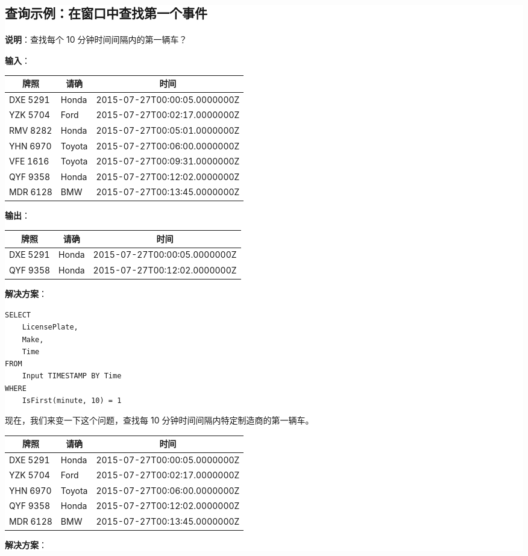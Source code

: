 ## 查询示例：在窗口中查找第一个事件 ##
**说明**：查找每个 10 分钟时间间隔内的第一辆车？

**输入**：

| 牌照 | 请确 | 时间 |
| --- | --- | --- |
| DXE 5291 | Honda | 2015-07-27T00:00:05.0000000Z |
| YZK 5704 | Ford | 2015-07-27T00:02:17.0000000Z |
| RMV 8282 | Honda | 2015-07-27T00:05:01.0000000Z |
| YHN 6970 | Toyota | 2015-07-27T00:06:00.0000000Z |
| VFE 1616 | Toyota | 2015-07-27T00:09:31.0000000Z |
| QYF 9358 | Honda | 2015-07-27T00:12:02.0000000Z |
| MDR 6128 | BMW | 2015-07-27T00:13:45.0000000Z |

**输出**：

| 牌照 | 请确 | 时间 |
| --- | --- | --- |
| DXE 5291 | Honda | 2015-07-27T00:00:05.0000000Z |
| QYF 9358 | Honda | 2015-07-27T00:12:02.0000000Z |

**解决方案**：

	SELECT 
		LicensePlate,
		Make,
		Time
	FROM 
		Input TIMESTAMP BY Time
	WHERE 
		IsFirst(minute, 10) = 1

现在，我们来变一下这个问题，查找每 10 分钟时间间隔内特定制造商的第一辆车。

| 牌照 | 请确 | 时间 |
| --- | --- | --- |
| DXE 5291 | Honda | 2015-07-27T00:00:05.0000000Z |
| YZK 5704 | Ford | 2015-07-27T00:02:17.0000000Z |
| YHN 6970 | Toyota | 2015-07-27T00:06:00.0000000Z |
| QYF 9358 | Honda | 2015-07-27T00:12:02.0000000Z |
| MDR 6128 | BMW | 2015-07-27T00:13:45.0000000Z |

**解决方案**：
